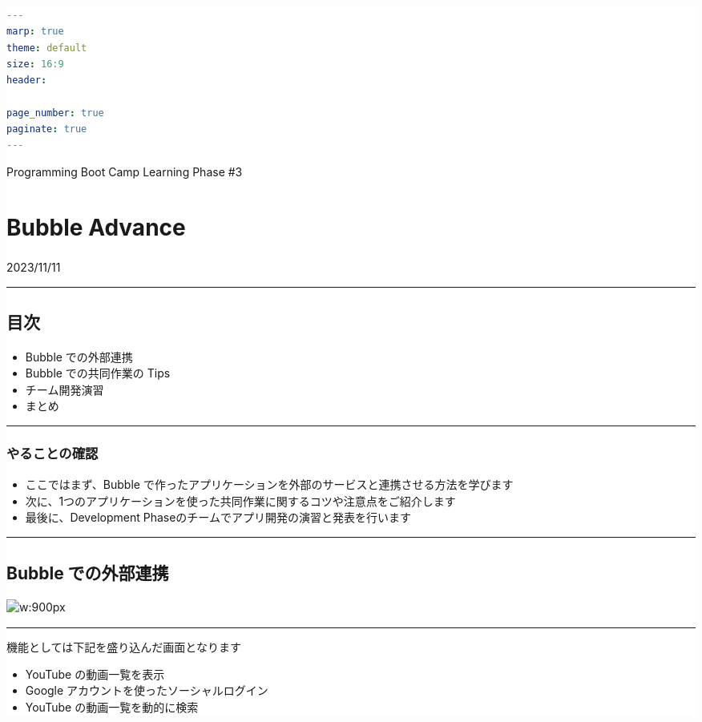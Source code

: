 ```yaml
---
marp: true
theme: default
size: 16:9
header: 

page_number: true
paginate: true
---
```


Programming Boot Camp Learning Phase #3

# Bubble Advance

2023/11/11
　
　
　
　
　



---

## 目次

- Bubble での外部連携
- Bubble での共同作業の Tips
- チーム開発演習
- まとめ

---

### やることの確認

- ここではまず、Bubble で作ったアプリケーションを外部のサービスと連携させる方法を学びます
- 次に、1つのアプリケーションを使った共同作業に関するコツや注意点をご紹介します
- 最後に、Development Phaseのチームでアプリ開発の演習と発表を行います

---

## Bubble での外部連携

![w:900px](images/2022-11-23-17-57-09.png)

---

機能としては下記を盛り込んだ画面となります

- YouTube の動画一覧を表示
- Google アカウントを使ったソーシャルログイン
- YouTube の動画一覧を動的に検索
